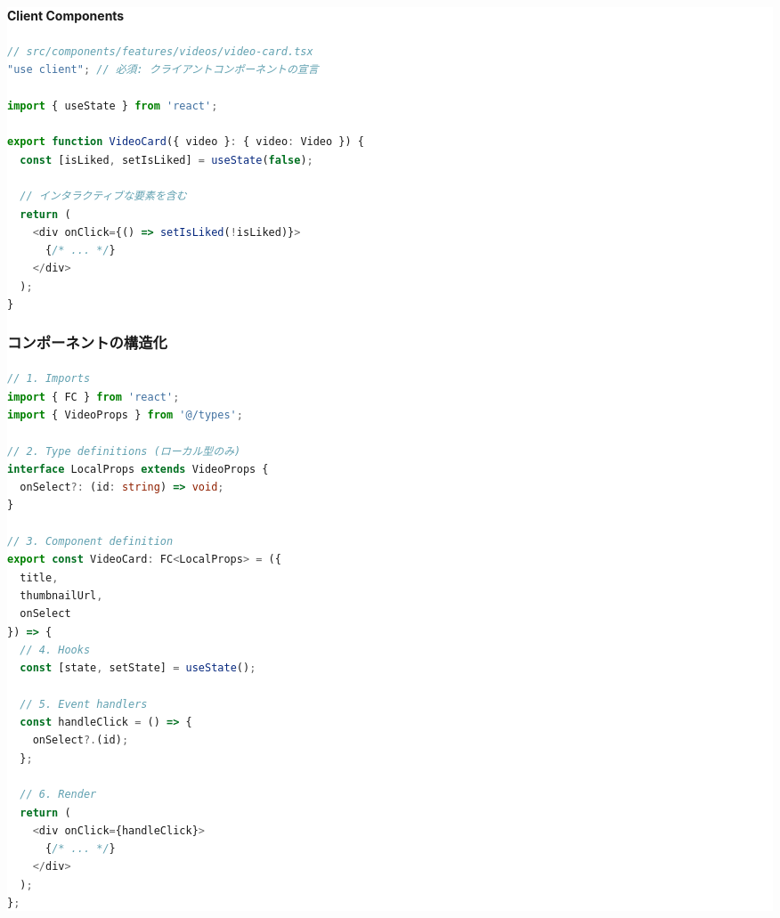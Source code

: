 #### Client Components
```typescript
// src/components/features/videos/video-card.tsx
"use client"; // 必須: クライアントコンポーネントの宣言

import { useState } from 'react';

export function VideoCard({ video }: { video: Video }) {
  const [isLiked, setIsLiked] = useState(false);
  
  // インタラクティブな要素を含む
  return (
    <div onClick={() => setIsLiked(!isLiked)}>
      {/* ... */}
    </div>
  );
}
```

### コンポーネントの構造化
```typescript
// 1. Imports
import { FC } from 'react';
import { VideoProps } from '@/types';

// 2. Type definitions (ローカル型のみ)
interface LocalProps extends VideoProps {
  onSelect?: (id: string) => void;
}

// 3. Component definition
export const VideoCard: FC<LocalProps> = ({ 
  title, 
  thumbnailUrl,
  onSelect 
}) => {
  // 4. Hooks
  const [state, setState] = useState();
  
  // 5. Event handlers
  const handleClick = () => {
    onSelect?.(id);
  };
  
  // 6. Render
  return (
    <div onClick={handleClick}>
      {/* ... */}
    </div>
  );
};
```
